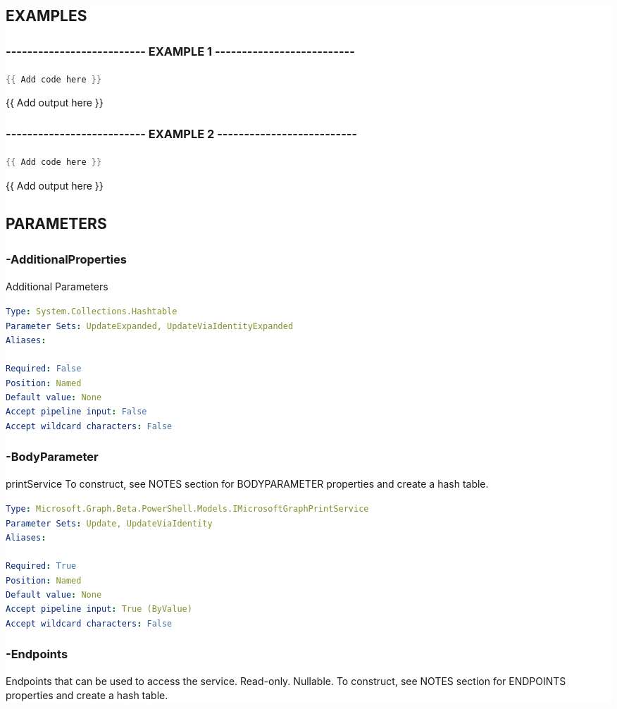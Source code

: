 ## EXAMPLES

### -------------------------- EXAMPLE 1 --------------------------
```powershell
{{ Add code here }}
```

{{ Add output here }}

### -------------------------- EXAMPLE 2 --------------------------
```powershell
{{ Add code here }}
```

{{ Add output here }}

## PARAMETERS

### -AdditionalProperties
Additional Parameters

```yaml
Type: System.Collections.Hashtable
Parameter Sets: UpdateExpanded, UpdateViaIdentityExpanded
Aliases:

Required: False
Position: Named
Default value: None
Accept pipeline input: False
Accept wildcard characters: False
```

### -BodyParameter
printService
To construct, see NOTES section for BODYPARAMETER properties and create a hash table.

```yaml
Type: Microsoft.Graph.Beta.PowerShell.Models.IMicrosoftGraphPrintService
Parameter Sets: Update, UpdateViaIdentity
Aliases:

Required: True
Position: Named
Default value: None
Accept pipeline input: True (ByValue)
Accept wildcard characters: False
```

### -Endpoints
Endpoints that can be used to access the service.
Read-only.
Nullable.
To construct, see NOTES section for ENDPOINTS properties and create a hash table.
